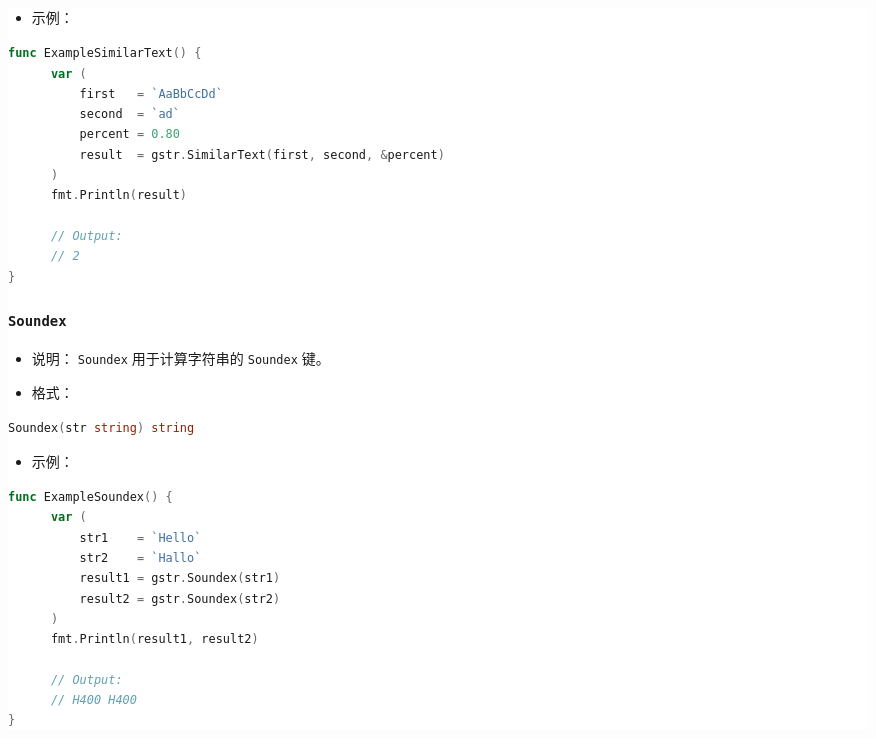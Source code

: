 - 示例：









```go
func ExampleSimilarText() {
      var (
          first   = `AaBbCcDd`
          second  = `ad`
          percent = 0.80
          result  = gstr.SimilarText(first, second, &percent)
      )
      fmt.Println(result)

      // Output:
      // 2
}
```


### `Soundex`

- 说明： `Soundex` 用于计算字符串的 `Soundex` 键。

- 格式：









```go
Soundex(str string) string
```

- 示例：









```go
func ExampleSoundex() {
      var (
          str1    = `Hello`
          str2    = `Hallo`
          result1 = gstr.Soundex(str1)
          result2 = gstr.Soundex(str2)
      )
      fmt.Println(result1, result2)

      // Output:
      // H400 H400
}
```